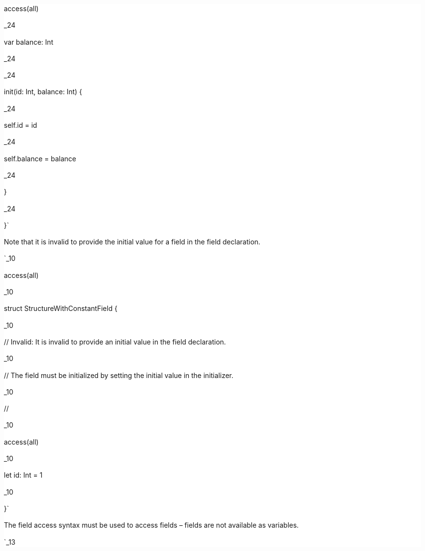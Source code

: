 access(all)

_24

var balance: Int

_24

_24

init(id: Int, balance: Int) {

_24

self.id = id

_24

self.balance = balance

_24

}

_24

}`

Note that it is invalid to provide the initial value for a field in the field declaration.

`_10

access(all)

_10

struct StructureWithConstantField {

_10

// Invalid: It is invalid to provide an initial value in the field declaration.

_10

// The field must be initialized by setting the initial value in the initializer.

_10

//

_10

access(all)

_10

let id: Int = 1

_10

}`

The field access syntax must be used to access fields – fields are not available as variables.

`_13

